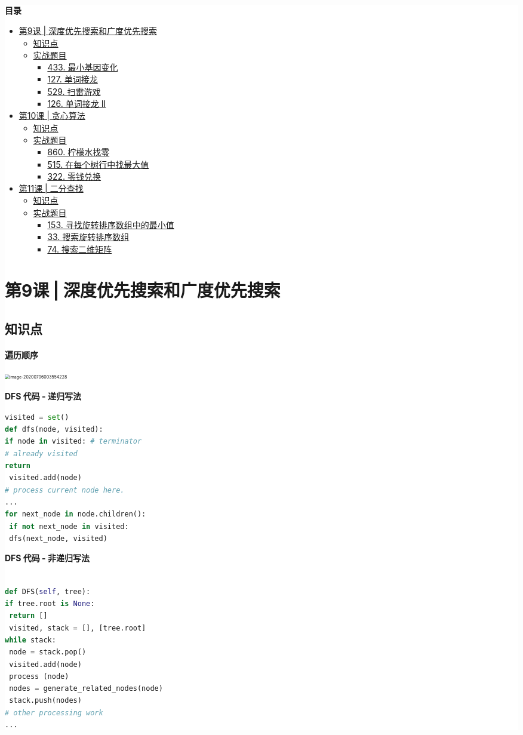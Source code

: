 **目录**
- [第9课 | 深度优先搜索和广度优先搜索](#第9课--深度优先搜索和广度优先搜索)
  - [知识点](#知识点)
  - [实战题目](#实战题目)
      - [433. 最小基因变化](#433-最小基因变化)
      - [127. 单词接龙](#127-单词接龙)
      - [529. 扫雷游戏](#529-扫雷游戏)
      - [126. 单词接龙 II](#126-单词接龙-ii)
- [第10课 |  贪心算法](#第10课--贪心算法)
  - [知识点](#知识点-1)
  - [实战题目](#实战题目-1)
      - [860. 柠檬水找零](#860-柠檬水找零)
      - [515. 在每个树行中找最大值](#515-在每个树行中找最大值)
      - [322. 零钱兑换](#322-零钱兑换)
- [第11课 | 二分查找](#第11课--二分查找)
  - [知识点](#知识点-2)
  - [实战题目](#实战题目-2)
      - [153. 寻找旋转排序数组中的最小值](#153-寻找旋转排序数组中的最小值)
      - [33. 搜索旋转排序数组](#33-搜索旋转排序数组)
      - [74. 搜索二维矩阵](#74-搜索二维矩阵)

# 第9课 | 深度优先搜索和广度优先搜索

## 知识点

**遍历顺序**

<img src="https://cdn.jsdelivr.net/gh/dekeshile/mycloudimg@master/image-20200706003554228.png" alt="image-20200706003554228" style="zoom:50%;" />

**DFS 代码 - 递归写法**

```python
visited = set() 
def dfs(node, visited): 
if node in visited: # terminator 
# already visited 
return 
 visited.add(node) 
# process current node here. 
...
for next_node in node.children(): 
 if not next_node in visited: 
 dfs(next_node, visited)
```

**DFS 代码 - 非递归写法**

```python

def DFS(self, tree): 
if tree.root is None: 
 return [] 
 visited, stack = [], [tree.root] 
while stack: 
 node = stack.pop() 
 visited.add(node) 
 process (node) 
 nodes = generate_related_nodes(node) 
 stack.push(nodes) 
# other processing work 
...
```
